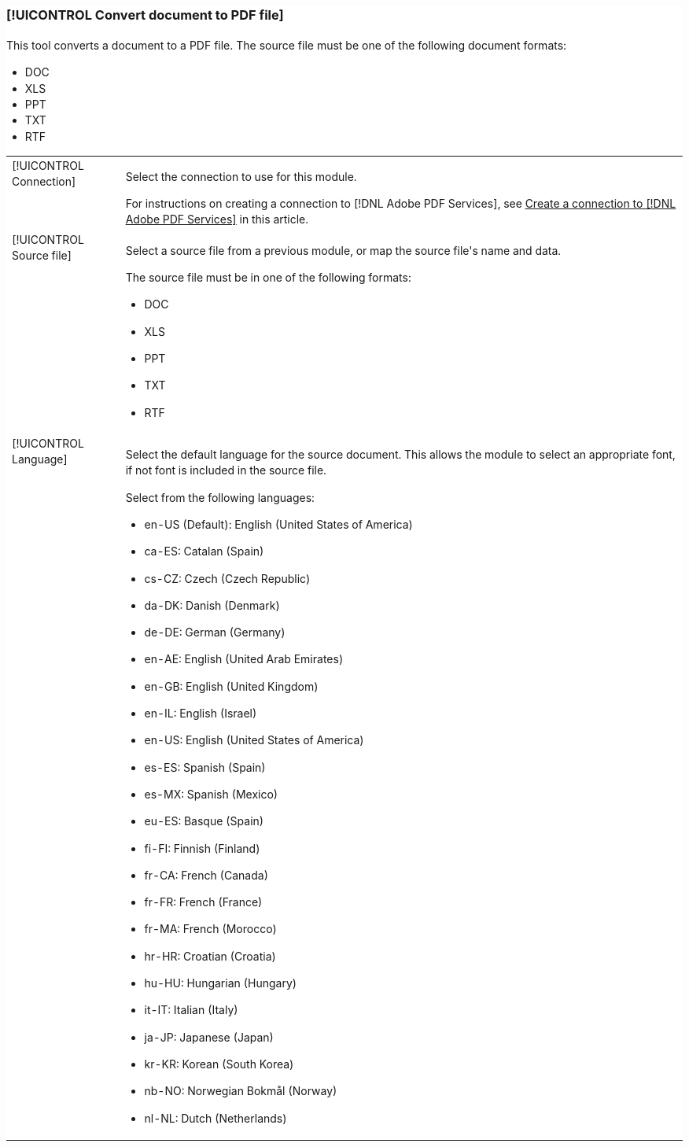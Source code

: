 ### [!UICONTROL Convert document to PDF file]

This tool converts a document to a PDF file. The source file must be one of the following document formats:

* DOC
* XLS
* PPT
* TXT
* RTF

<table style="table-layout:auto"> 
 <col> 
 </col> 
 <col> 
 </col> 
 <tbody> 
  <tr> 
   <td role="rowheader">[!UICONTROL Connection]</td> 
   <td> <p>Select the connection to use for this module.</p> For instructions on creating a connection to [!DNL Adobe PDF Services], see <a href="#create-a-connection-to-adobe-pdf-services" class="MCXref xref" >Create a connection to [!DNL Adobe PDF Services]</a> in this article. </td> 
  </tr> 
  <tr> 
   <td role="rowheader">[!UICONTROL Source file]</td> 
   <td> <p>Select a source file from a previous module, or map the source file's name and data.</p> <p>The source file must be in one of the following formats:</p> 
    <ul> 
     <li> <p>DOC</p> </li> 
     <li> <p>XLS</p> </li> 
     <li> <p>PPT</p> </li> 
     <li> <p>TXT</p> </li> 
     <li> <p>RTF</p> </li> 
    </ul> </td> 
  </tr> 
  <tr> 
   <td role="rowheader">[!UICONTROL Language]</td> 
   <td> <p>Select the default language for the source document. This allows the module to select an appropriate font, if not font is included in the source file.</p> <p>Select from the following languages:</p> 
    <ul> 
     <li> <p>en-US (Default): English (United States of America)</p> </li> 
     <li> <p>ca-ES: Catalan (Spain)</p> </li> 
     <li> <p>cs-CZ: Czech (Czech Republic)</p> </li> 
     <li> <p>da-DK: Danish (Denmark)</p> </li> 
     <li> <p>de-DE: German (Germany)</p> </li> 
     <li> <p>en-AE: English (United Arab Emirates)</p> </li> 
     <li> <p>en-GB: English (United Kingdom)</p> </li> 
     <li> <p>en-IL: English (Israel)</p> </li> 
     <li> <p>en-US: English (United States of America)</p> </li> 
     <li> <p>es-ES: Spanish (Spain)</p> </li> 
     <li> <p>es-MX: Spanish (Mexico)</p> </li> 
     <li> <p>eu-ES: Basque (Spain)</p> </li> 
     <li> <p>fi-FI: Finnish (Finland)</p> </li> 
     <li> <p>fr-CA: French (Canada)</p> </li> 
     <li> <p>fr-FR: French (France)</p> </li> 
     <li> <p>fr-MA: French (Morocco)</p> </li> 
     <li> <p>hr-HR: Croatian (Croatia)</p> </li> 
     <li> <p>hu-HU: Hungarian (Hungary)</p> </li> 
     <li> <p>it-IT: Italian (Italy)</p> </li> 
     <li> <p>ja-JP: Japanese (Japan)</p> </li> 
     <li> <p>kr-KR: Korean (South Korea)</p> </li> 
     <li> <p>nb-NO: Norwegian Bokmål (Norway)</p> </li> 
     <li> <p>nl-NL: Dutch (Netherlands)</p> </li> 